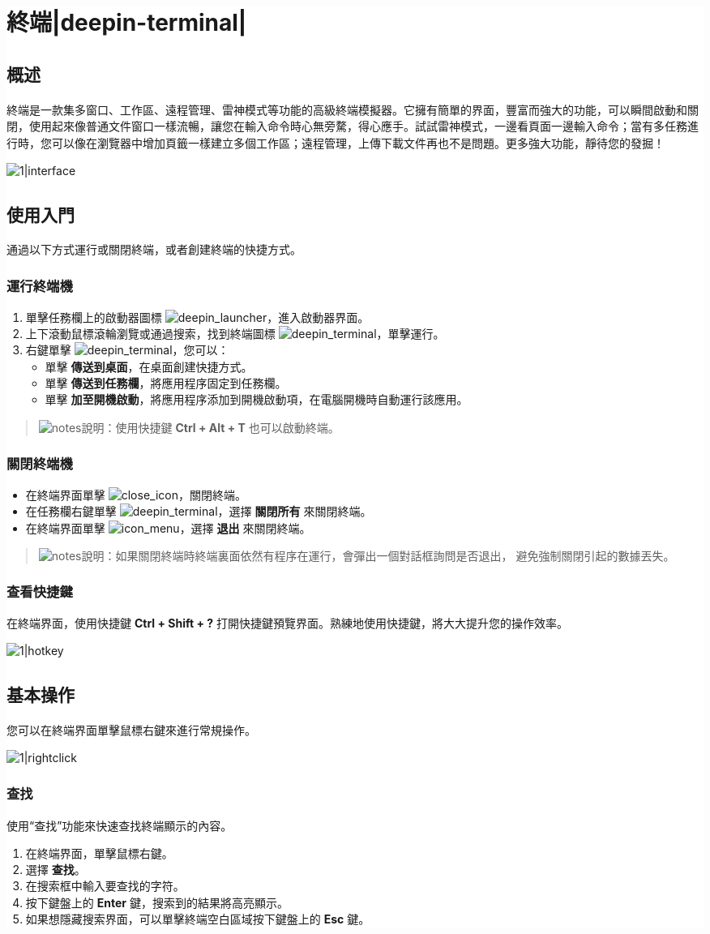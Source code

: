 # 終端|deepin-terminal|

## 概述

終端是一款集多窗口、工作區、遠程管理、雷神模式等功能的高級終端模擬器。它擁有簡單的界面，豐富而強大的功能，可以瞬間啟動和關閉，使用起來像普通文件窗口一樣流暢，讓您在輸入命令時心無旁騖，得心應手。試試雷神模式，一邊看頁面一邊輸入命令；當有多任務進行時，您可以像在瀏覽器中增加頁籤一樣建立多個工作區；遠程管理，上傳下載文件再也不是問題。更多強大功能，靜待您的發掘！

![1|interface](fig/interface.png)

## 使用入門
通過以下方式運行或關閉終端，或者創建終端的快捷方式。

### 運行終端機

1. 單擊任務欄上的啟動器圖標 ![deepin_launcher](../common/deepin_launcher.svg)，進入啟動器界面。
2. 上下滾動鼠標滾輪瀏覽或通過搜索，找到終端圖標 ![deepin_terminal](../common/deepin_terminal.svg)，單擊運行。
3. 右鍵單擊 ![deepin_terminal](../common/deepin_terminal.svg)，您可以：
   - 單擊 **傳送到桌面**，在桌面創建快捷方式。
   - 單擊 **傳送到任務欄**，將應用程序固定到任務欄。
   - 單擊 **加至開機啟動**，將應用程序添加到開機啟動項，在電腦開機時自動運行該應用。

> ![notes](../common/notes.svg)說明：使用快捷鍵 **Ctrl + Alt + T** 也可以啟動終端。

### 關閉終端機

- 在終端界面單擊 ![close_icon](../common/close_icon.svg)，關閉終端。
- 在任務欄右鍵單擊 ![deepin_terminal](../common/deepin_terminal.svg)，選擇 **關閉所有** 來關閉終端。
- 在終端界面單擊 ![icon_menu](../common/icon_menu.svg)，選擇 **退出** 來關閉終端。

> ![notes](../common/notes.svg)說明：如果關閉終端時終端裏面依然有程序在運行，會彈出一個對話框詢問是否退出， 避免強制關閉引起的數據丟失。

### 查看快捷鍵

在終端界面，使用快捷鍵 **Ctrl + Shift + ?** 打開快捷鍵預覽界面。熟練地使用快捷鍵，將大大提升您的操作效率。

 ![1|hotkey](fig/hotkey.png)

## 基本操作

您可以在終端界面單擊鼠標右鍵來進行常規操作。

![1|rightclick](fig/rightclick.png)

### 查找
使用“查找”功能來快速查找終端顯示的內容。

1. 在終端界面，單擊鼠標右鍵。
2. 選擇 **查找**。
3. 在搜索框中輸入要查找的字符。
4. 按下鍵盤上的 **Enter** 鍵，搜索到的結果將高亮顯示。
5. 如果想隱藏搜索界面，可以單擊終端空白區域按下鍵盤上的 **Esc** 鍵。

